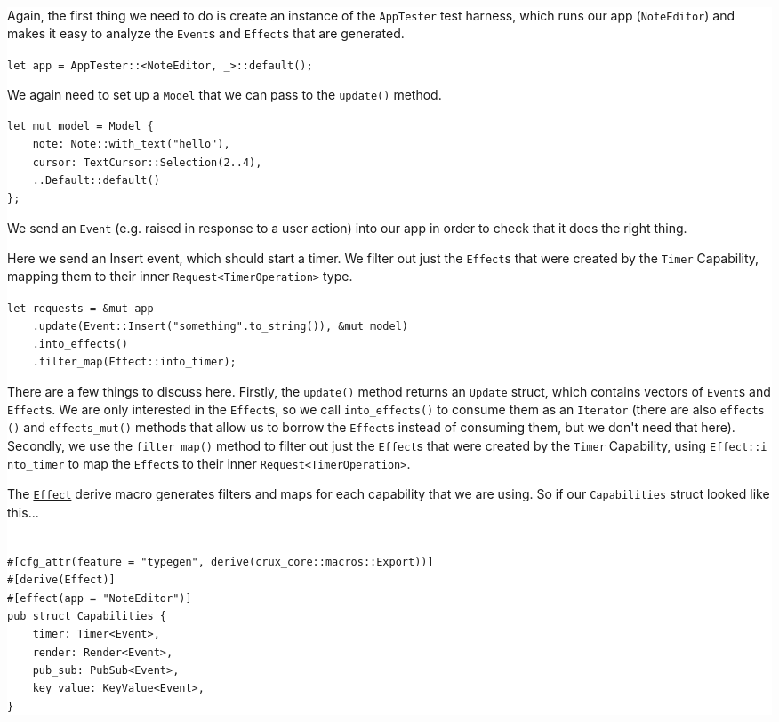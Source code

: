 Again, the first thing we need to do is create an instance of the `AppTester`
test harness, which runs our app (`NoteEditor`) and makes it easy to analyze the
`Event`s and `Effect`s that are generated.

```rust,ignore,no_run
let app = AppTester::<NoteEditor, _>::default();
```

We again need to set up a `Model` that we can pass to the `update()` method.

```rust,ignore,no_run
let mut model = Model {
    note: Note::with_text("hello"),
    cursor: TextCursor::Selection(2..4),
    ..Default::default()
};
```

We send an `Event` (e.g. raised in response to a user action) into our app in
order to check that it does the right thing.

Here we send an Insert event, which should start a timer. We filter out just the
`Effect`s that were created by the `Timer` Capability, mapping them to their
inner `Request<TimerOperation>` type.

```rust,ignore,no_run
let requests = &mut app
    .update(Event::Insert("something".to_string()), &mut model)
    .into_effects()
    .filter_map(Effect::into_timer);
```

There are a few things to discuss here. Firstly, the `update()` method returns
an `Update` struct, which contains vectors of `Event`s and `Effect`s. We are
only interested in the `Effect`s, so we call `into_effects()` to consume them as
an `Iterator` (there are also `effects()` and `effects_mut()` methods that allow
us to borrow the `Effect`s instead of consuming them, but we don't need that
here). Secondly, we use the `filter_map()` method to filter out just the
`Effect`s that were created by the `Timer` Capability, using
`Effect::into_timer` to map the `Effect`s to their inner
`Request<TimerOperation>`.

The [`Effect`](https://github.com/redbadger/crux/tree/master/crux_macros) derive
macro generates filters and maps for each capability that we are using. So if
our `Capabilities` struct looked like this...

```rust,ignore,no_run

#[cfg_attr(feature = "typegen", derive(crux_core::macros::Export))]
#[derive(Effect)]
#[effect(app = "NoteEditor")]
pub struct Capabilities {
    timer: Timer<Event>,
    render: Render<Event>,
    pub_sub: PubSub<Event>,
    key_value: KeyValue<Event>,
}
```

